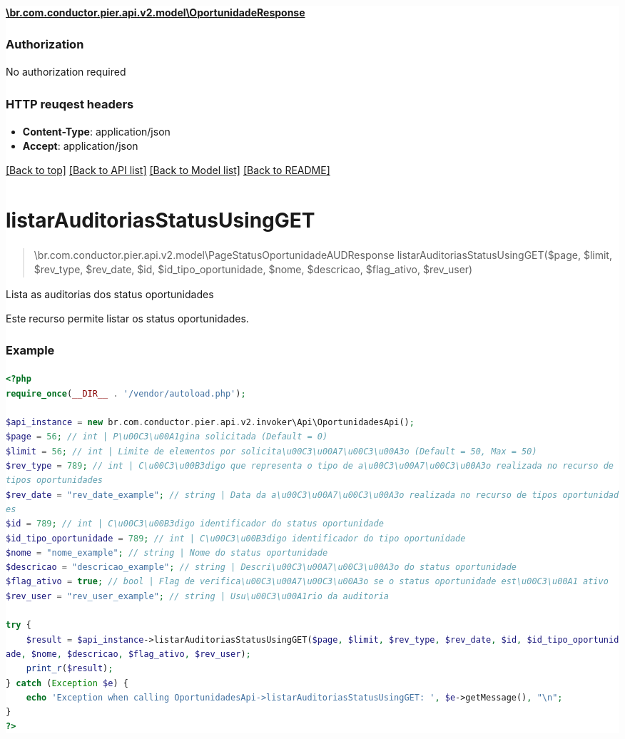 [**\br.com.conductor.pier.api.v2.model\OportunidadeResponse**](OportunidadeResponse.md)

### Authorization

No authorization required

### HTTP reuqest headers

 - **Content-Type**: application/json
 - **Accept**: application/json

[[Back to top]](#) [[Back to API list]](../README.md#documentation-for-api-endpoints) [[Back to Model list]](../README.md#documentation-for-models) [[Back to README]](../README.md)

# **listarAuditoriasStatusUsingGET**
> \br.com.conductor.pier.api.v2.model\PageStatusOportunidadeAUDResponse listarAuditoriasStatusUsingGET($page, $limit, $rev_type, $rev_date, $id, $id_tipo_oportunidade, $nome, $descricao, $flag_ativo, $rev_user)

Lista as auditorias dos status oportunidades

Este recurso permite listar os status oportunidades.

### Example 
```php
<?php
require_once(__DIR__ . '/vendor/autoload.php');

$api_instance = new br.com.conductor.pier.api.v2.invoker\Api\OportunidadesApi();
$page = 56; // int | P\u00C3\u00A1gina solicitada (Default = 0)
$limit = 56; // int | Limite de elementos por solicita\u00C3\u00A7\u00C3\u00A3o (Default = 50, Max = 50)
$rev_type = 789; // int | C\u00C3\u00B3digo que representa o tipo de a\u00C3\u00A7\u00C3\u00A3o realizada no recurso de tipos oportunidades
$rev_date = "rev_date_example"; // string | Data da a\u00C3\u00A7\u00C3\u00A3o realizada no recurso de tipos oportunidades
$id = 789; // int | C\u00C3\u00B3digo identificador do status oportunidade
$id_tipo_oportunidade = 789; // int | C\u00C3\u00B3digo identificador do tipo oportunidade
$nome = "nome_example"; // string | Nome do status oportunidade
$descricao = "descricao_example"; // string | Descri\u00C3\u00A7\u00C3\u00A3o do status oportunidade
$flag_ativo = true; // bool | Flag de verifica\u00C3\u00A7\u00C3\u00A3o se o status oportunidade est\u00C3\u00A1 ativo
$rev_user = "rev_user_example"; // string | Usu\u00C3\u00A1rio da auditoria

try { 
    $result = $api_instance->listarAuditoriasStatusUsingGET($page, $limit, $rev_type, $rev_date, $id, $id_tipo_oportunidade, $nome, $descricao, $flag_ativo, $rev_user);
    print_r($result);
} catch (Exception $e) {
    echo 'Exception when calling OportunidadesApi->listarAuditoriasStatusUsingGET: ', $e->getMessage(), "\n";
}
?>
```
